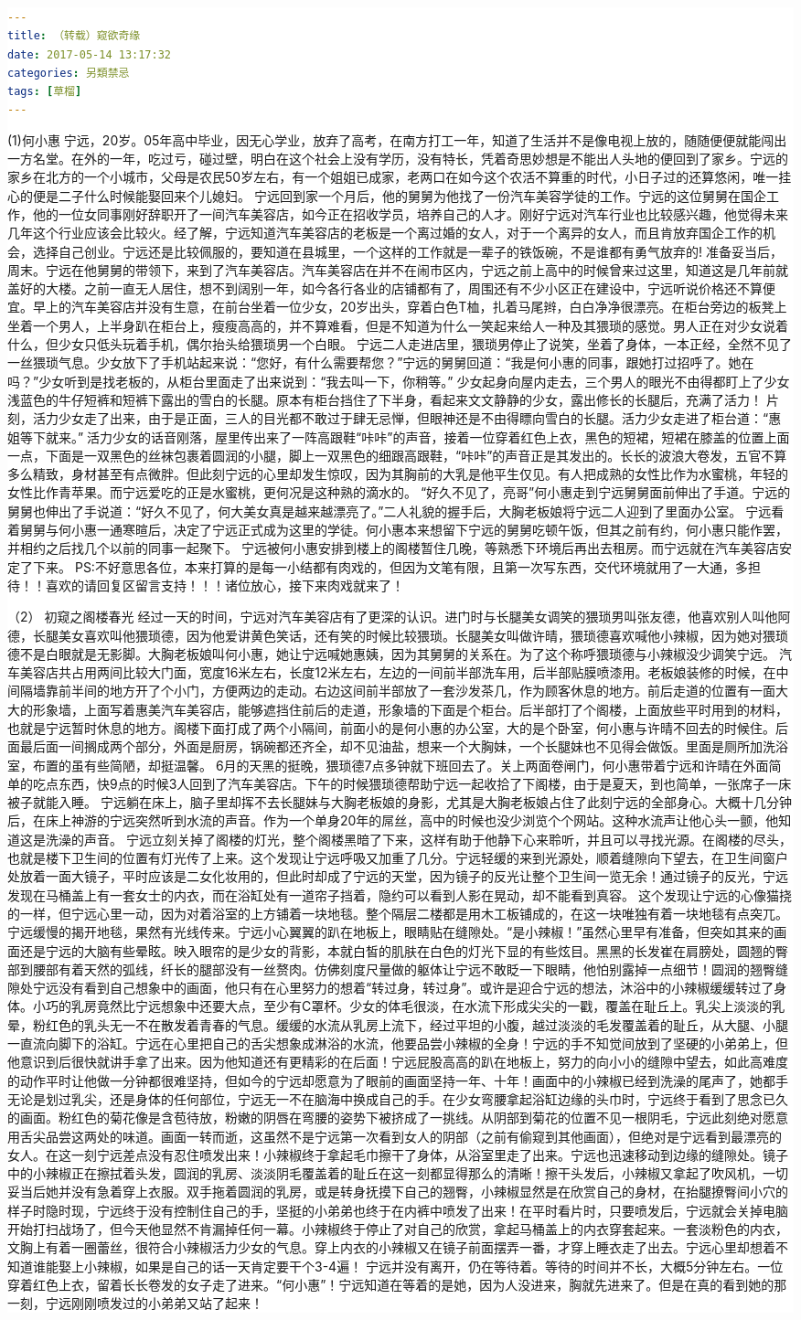 ```yaml
---
title: （转载）窥欲奇缘
date: 2017-05-14 13:17:32
categories: 另類禁忌
tags: [草榴]
---
```

(1)何小惠
  宁远，20岁。05年高中毕业，因无心学业，放弃了高考，在南方打工一年，知道了生活并不是像电视上放的，随随便便就能闯出一方名堂。在外的一年，吃过亏，碰过壁，明白在这个社会上没有学历，没有特长，凭着奇思妙想是不能出人头地的便回到了家乡。宁远的家乡在北方的一个小城市，父母是农民50岁左右，有一个姐姐已成家，老两口在如今这个农活不算重的时代，小日子过的还算悠闲，唯一挂心的便是二子什么时候能娶回来个儿媳妇。
  宁远回到家一个月后，他的舅舅为他找了一份汽车美容学徒的工作。宁远的这位舅舅在国企工作，他的一位女同事刚好辞职开了一间汽车美容店，如今正在招收学员，培养自己的人才。刚好宁远对汽车行业也比较感兴趣，他觉得未来几年这个行业应该会比较火。经了解，宁远知道汽车美容店的老板是一个离过婚的女人，对于一个离异的女人，而且肯放弃国企工作的机会，选择自己创业。宁远还是比较佩服的，要知道在县城里，一个这样的工作就是一辈子的铁饭碗，不是谁都有勇气放弃的!
  准备妥当后，周末。宁远在他舅舅的带领下，来到了汽车美容店。汽车美容店在并不在闹市区内，宁远之前上高中的时候曾来过这里，知道这是几年前就盖好的大楼。之前一直无人居住，想不到阔别一年，如今各行各业的店铺都有了，周围还有不少小区正在建设中，宁远听说价格还不算便宜。早上的汽车美容店并没有生意，在前台坐着一位少女，20岁出头，穿着白色T桖，扎着马尾辫，白白净净很漂亮。在柜台旁边的板凳上坐着一个男人，上半身趴在柜台上，瘦瘦高高的，并不算难看，但是不知道为什么一笑起来给人一种及其猥琐的感觉。男人正在对少女说着什么，但少女只低头玩着手机，偶尔抬头给猥琐男一个白眼。
  宁远二人走进店里，猥琐男停止了说笑，坐着了身体，一本正经，全然不见了一丝猥琐气息。少女放下了手机站起来说：“您好，有什么需要帮您？”宁远的舅舅回道：“我是何小惠的同事，跟她打过招呼了。她在吗？”少女听到是找老板的，从柜台里面走了出来说到：“我去叫一下，你稍等。”
  少女起身向屋内走去，三个男人的眼光不由得都盯上了少女浅蓝色的牛仔短裤和短裤下露出的雪白的长腿。原本有柜台挡住了下半身，看起来文文静静的少女，露出修长的长腿后，充满了活力！
  片刻，活力少女走了出来，由于是正面，三人的目光都不敢过于肆无忌惮，但眼神还是不由得瞟向雪白的长腿。活力少女走进了柜台道：“惠姐等下就来。”
  活力少女的话音刚落，屋里传出来了一阵高跟鞋“咔咔”的声音，接着一位穿着红色上衣，黑色的短裙，短裙在膝盖的位置上面一点，下面是一双黑色的丝袜包裹着圆润的小腿，脚上一双黑色的细跟高跟鞋，“咔咔”的声音正是其发出的。长长的波浪大卷发，五官不算多么精致，身材甚至有点微胖。但此刻宁远的心里却发生惊叹，因为其胸前的大乳是他平生仅见。有人把成熟的女性比作为水蜜桃，年轻的女性比作青苹果。而宁远爱吃的正是水蜜桃，更何况是这种熟的滴水的。
  “好久不见了，亮哥”何小惠走到宁远舅舅面前伸出了手道。宁远的舅舅也伸出了手说道：“好久不见了，何大美女真是越来越漂亮了。”二人礼貌的握手后，大胸老板娘将宁远二人迎到了里面办公室。
  宁远看着舅舅与何小惠一通寒暄后，决定了宁远正式成为这里的学徒。何小惠本来想留下宁远的舅舅吃顿午饭，但其之前有约，何小惠只能作罢，并相约之后找几个以前的同事一起聚下。
  宁远被何小惠安排到楼上的阁楼暂住几晚，等熟悉下环境后再出去租房。而宁远就在汽车美容店安定了下来。
  PS:不好意思各位，本来打算的是每一小结都有肉戏的，但因为文笔有限，且第一次写东西，交代环境就用了一大通，多担待！！喜欢的请回复区留言支持！！！诸位放心，接下来肉戏就来了！



（2）  初窥之阁楼春光
  经过一天的时间，宁远对汽车美容店有了更深的认识。进门时与长腿美女调笑的猥琐男叫张友德，他喜欢别人叫他阿德，长腿美女喜欢叫他猥琐德，因为他爱讲黄色笑话，还有笑的时候比较猥琐。长腿美女叫做许晴，猥琐德喜欢喊他小辣椒，因为她对猥琐德不是白眼就是无影脚。大胸老板娘叫何小惠，她让宁远喊她惠姨，因为其舅舅的关系在。为了这个称呼猥琐德与小辣椒没少调笑宁远。
  汽车美容店共占用两间比较大门面，宽度16米左右，长度12米左右，左边的一间前半部洗车用，后半部贴膜喷漆用。老板娘装修的时候，在中间隔墙靠前半间的地方开了个小门，方便两边的走动。右边这间前半部放了一套沙发茶几，作为顾客休息的地方。前后走道的位置有一面大大的形象墙，上面写着惠美汽车美容店，能够遮挡住前后的走道，形象墙的下面是个柜台。后半部打了个阁楼，上面放些平时用到的材料，也就是宁远暂时休息的地方。阁楼下面打成了两个小隔间，前面小的是何小惠的办公室，大的是个卧室，何小惠与许晴不回去的时候住。后面最后面一间搁成两个部分，外面是厨房，锅碗都还齐全，却不见油盐，想来一个大胸妹，一个长腿妹也不见得会做饭。里面是厕所加洗浴室，布置的虽有些简陋，却挺温馨。
  6月的天黑的挺晚，猥琐德7点多钟就下班回去了。关上两面卷闸门，何小惠带着宁远和许晴在外面简单的吃点东西，快9点的时候3人回到了汽车美容店。下午的时候猥琐德帮助宁远一起收拾了下阁楼，由于是夏天，到也简单，一张席子一床被子就能入睡。
  宁远躺在床上，脑子里却挥不去长腿妹与大胸老板娘的身影，尤其是大胸老板娘占住了此刻宁远的全部身心。大概十几分钟后，在床上神游的宁远突然听到水流的声音。作为一个单身20年的屌丝，高中的时候也没少浏览个个网站。这种水流声让他心头一颤，他知道这是洗澡的声音。
  宁远立刻关掉了阁楼的灯光，整个阁楼黑暗了下来，这样有助于他静下心来聆听，并且可以寻找光源。在阁楼的尽头，也就是楼下卫生间的位置有灯光传了上来。这个发现让宁远呼吸又加重了几分。宁远轻缓的来到光源处，顺着缝隙向下望去，在卫生间窗户处放着一面大镜子，平时应该是二女化妆用的，但此时却成了宁远的天堂，因为镜子的反光让整个卫生间一览无余！通过镜子的反光，宁远发现在马桶盖上有一套女士的内衣，而在浴缸处有一道帘子挡着，隐约可以看到人影在晃动，却不能看到真容。
  这个发现让宁远的心像猫挠的一样，但宁远心里一动，因为对着浴室的上方铺着一块地毯。整个隔层二楼都是用木工板铺成的，在这一块唯独有着一块地毯有点突兀。宁远缓慢的揭开地毯，果然有光线传来。宁远小心翼翼的趴在地板上，眼睛贴在缝隙处。“是小辣椒！”虽然心里早有准备，但突如其来的画面还是宁远的大脑有些晕眩。映入眼帘的是少女的背影，本就白皙的肌肤在白色的灯光下显的有些炫目。黑黑的长发崔在肩膀处，圆翘的臀部到腰部有着天然的弧线，纤长的腿部没有一丝赘肉。仿佛刻度尺量做的躯体让宁远不敢眨一下眼睛，他怕别露掉一点细节！圆润的翘臀缝隙处宁远没有看到自己想象中的画面，他只有在心里努力的想着“转过身，转过身”。或许是迎合宁远的想法，沐浴中的小辣椒缓缓转过了身体。小巧的乳房竟然比宁远想象中还要大点，至少有C罩杯。少女的体毛很淡，在水流下形成尖尖的一戳，覆盖在耻丘上。乳尖上淡淡的乳晕，粉红色的乳头无一不在散发着青春的气息。缓缓的水流从乳房上流下，经过平坦的小腹，越过淡淡的毛发覆盖着的耻丘，从大腿、小腿一直流向脚下的浴缸。宁远在心里把自己的舌尖想象成淋浴的水流，他要品尝小辣椒的全身！宁远的手不知觉间放到了坚硬的小弟弟上，但他意识到后很快就讲手拿了出来。因为他知道还有更精彩的在后面！宁远屁股高高的趴在地板上，努力的向小小的缝隙中望去，如此高难度的动作平时让他做一分钟都很难坚持，但如今的宁远却愿意为了眼前的画面坚持一年、十年！画面中的小辣椒已经到洗澡的尾声了，她都手无论是划过乳尖，还是身体的任何部位，宁远无一不在脑海中换成自己的手。在少女弯腰拿起浴缸边缘的头巾时，宁远终于看到了思念已久的画面。粉红色的菊花像是含苞待放，粉嫩的阴唇在弯腰的姿势下被挤成了一挑线。从阴部到菊花的位置不见一根阴毛，宁远此刻绝对愿意用舌尖品尝这两处的味道。画面一转而逝，这虽然不是宁远第一次看到女人的阴部（之前有偷窥到其他画面），但绝对是宁远看到最漂亮的女人。在这一刻宁远差点没有忍住喷发出来！小辣椒终于拿起毛巾擦干了身体，从浴室里走了出来。宁远也迅速移动到边缘的缝隙处。镜子中的小辣椒正在擦拭着头发，圆润的乳房、淡淡阴毛覆盖着的耻丘在这一刻都显得那么的清晰！擦干头发后，小辣椒又拿起了吹风机，一切妥当后她并没有急着穿上衣服。双手拖着圆润的乳房，或是转身抚摸下自己的翘臀，小辣椒显然是在欣赏自己的身材，在抬腿撩臀间小穴的样子时隐时现，宁远终于没有控制住自己的手，坚挺的小弟弟也终于在内裤中喷发了出来！在平时看片时，只要喷发后，宁远就会关掉电脑开始打扫战场了，但今天他显然不肯漏掉任何一幕。小辣椒终于停止了对自己的欣赏，拿起马桶盖上的内衣穿套起来。一套淡粉色的内衣，文胸上有着一圈蕾丝，很符合小辣椒活力少女的气息。穿上内衣的小辣椒又在镜子前面摆弄一番，才穿上睡衣走了出去。宁远心里却想着不知道谁能娶上小辣椒，如果是自己的话一天肯定要干个3-4遍！
  宁远并没有离开，仍在等待着。等待的时间并不长，大概5分钟左右。一位穿着红色上衣，留着长长卷发的女子走了进来。“何小惠”！宁远知道在等着的是她，因为人没进来，胸就先进来了。但是在真的看到她的那一刻，宁远刚刚喷发过的小弟弟又站了起来！